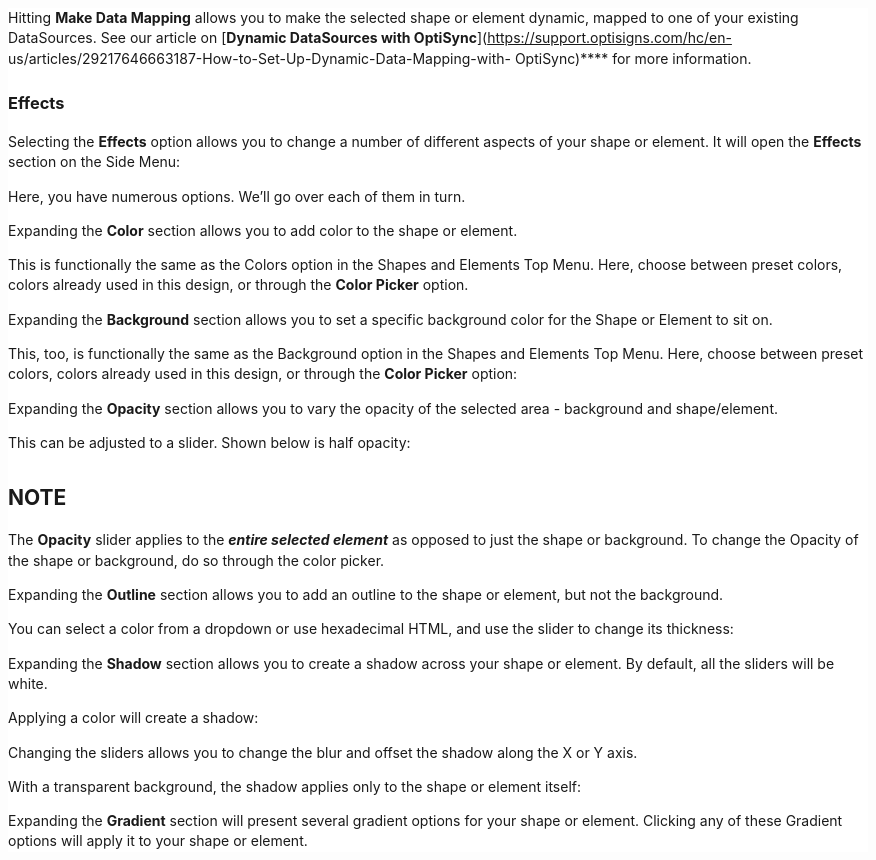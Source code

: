 Hitting **Make Data Mapping** allows you to make the selected shape or element
dynamic, mapped to one of your existing DataSources. See our article on
[**Dynamic DataSources with OptiSync**](https://support.optisigns.com/hc/en-
us/articles/29217646663187-How-to-Set-Up-Dynamic-Data-Mapping-with-
OptiSync)**** for more information.

### Effects

Selecting the **Effects** option allows you to change a number of different
aspects of your shape or element. It will open the **Effects** section on the
Side Menu:

Here, you have numerous options. We’ll go over each of them in turn.

Expanding the **Color** section allows you to add color to the shape or
element.

This is functionally the same as the Colors option in the Shapes and Elements
Top Menu. Here, choose between preset colors, colors already used in this
design, or through the **Color Picker** option.

Expanding the **Background** section allows you to set a specific background
color for the Shape or Element to sit on.

This, too, is functionally the same as the Background option in the Shapes and
Elements Top Menu. Here, choose between preset colors, colors already used in
this design, or through the **Color Picker** option:

Expanding the **Opacity** section allows you to vary the opacity of the
selected area - background and shape/element.

This can be adjusted to a slider. Shown below is half opacity:

**NOTE**  
---  
The **Opacity** slider applies to the _**entire selected element**_ as opposed
to just the shape or background. To change the Opacity of the shape or
background, do so through the color picker.  
  
Expanding the **Outline** section allows you to add an outline to the shape or
element, but not the background.

You can select a color from a dropdown or use hexadecimal HTML, and use the
slider to change its thickness:

Expanding the **Shadow** section allows you to create a shadow across your
shape or element. By default, all the sliders will be white.

Applying a color will create a shadow:

Changing the sliders allows you to change the blur and offset the shadow along
the X or Y axis.

With a transparent background, the shadow applies only to the shape or element
itself:

Expanding the **Gradient** section will present several gradient options for
your shape or element. Clicking any of these Gradient options will apply it to
your shape or element.
